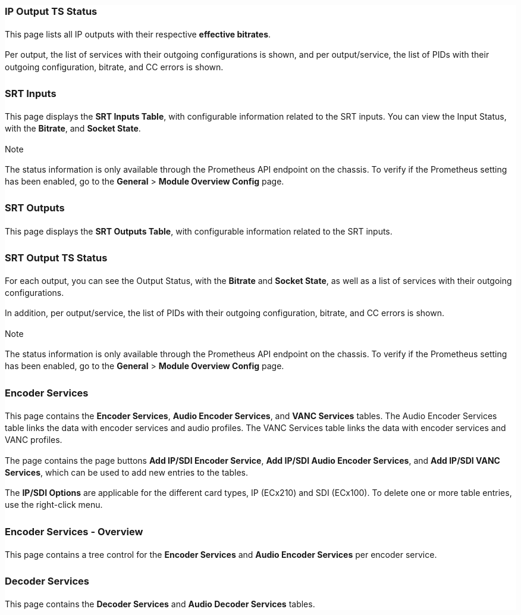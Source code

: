 ### IP Output TS Status

This page lists all IP outputs with their respective **effective bitrates**.

Per output, the list of services with their outgoing configurations is shown, and per output/service, the list of PIDs with their outgoing configuration, bitrate, and CC errors is shown.

### SRT Inputs

This page displays the **SRT Inputs Table**, with configurable information related to the SRT inputs. You can view the Input Status, with the **Bitrate**, and **Socket State**.

> [!NOTE]
> The status information is only available through the Prometheus API endpoint on the chassis. To verify if the Prometheus setting has been enabled, go to the **General** > **Module Overview Config** page.

### SRT Outputs

This page displays the **SRT Outputs Table**, with configurable information related to the SRT inputs.

### SRT Output TS Status

For each output, you can see the Output Status, with the **Bitrate** and **Socket State**, as well as a list of services with their outgoing configurations.

In addition, per output/service, the list of PIDs with their outgoing configuration, bitrate, and CC errors is shown.

> [!NOTE]
> The status information is only available through the Prometheus API endpoint on the chassis. To verify if the Prometheus setting has been enabled, go to the **General** > **Module Overview Config** page.

### Encoder Services

This page contains the **Encoder Services**, **Audio Encoder Services**, and **VANC Services** tables. The Audio Encoder Services table links the data with encoder services and audio profiles. The VANC Services table links the data with encoder services and VANC profiles.

The page contains the page buttons **Add IP/SDI Encoder Service**, **Add IP/SDI Audio Encoder Services**, and **Add IP/SDI VANC Services**, which can be used to add new entries to the tables.

The **IP/SDI Options** are applicable for the different card types, IP (ECx210) and SDI (ECx100). To delete one or more table entries, use the right-click menu.

### Encoder Services - Overview

This page contains a tree control for the **Encoder Services** and **Audio Encoder Services** per encoder service.

### Decoder Services

This page contains the **Decoder Services** and **Audio Decoder Services** tables.
